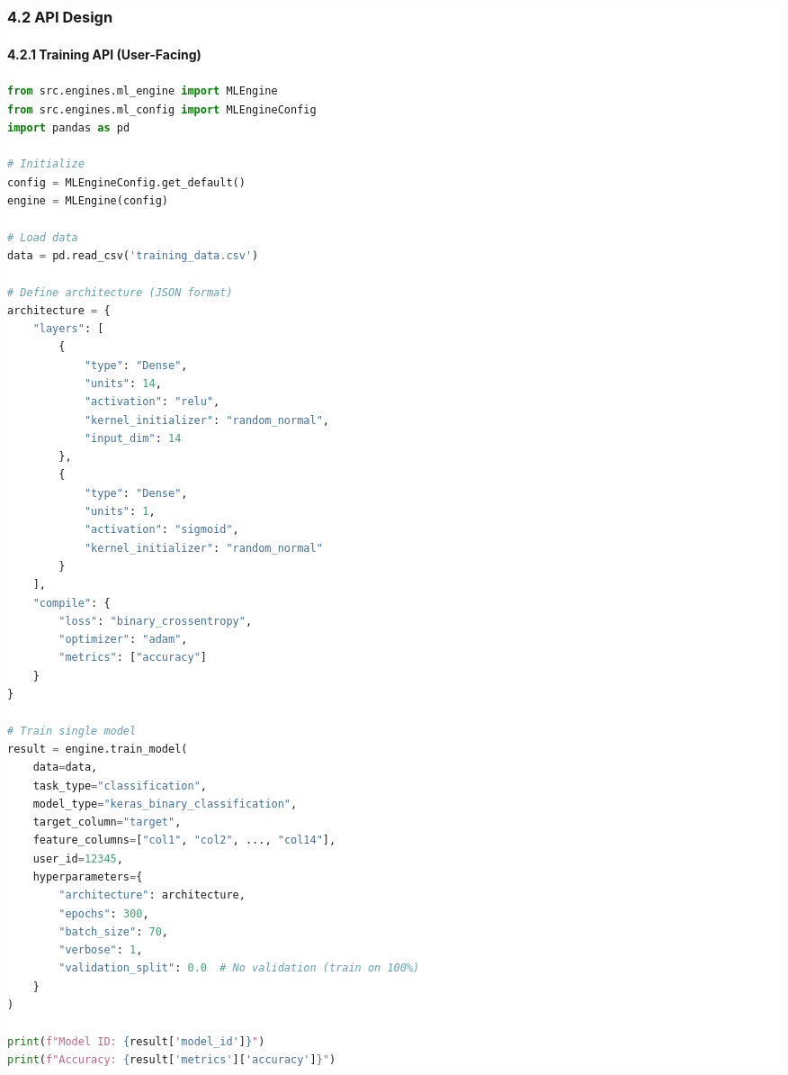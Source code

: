 ### 4.2 API Design

#### 4.2.1 Training API (User-Facing)

```python
from src.engines.ml_engine import MLEngine
from src.engines.ml_config import MLEngineConfig
import pandas as pd

# Initialize
config = MLEngineConfig.get_default()
engine = MLEngine(config)

# Load data
data = pd.read_csv('training_data.csv')

# Define architecture (JSON format)
architecture = {
    "layers": [
        {
            "type": "Dense",
            "units": 14,
            "activation": "relu",
            "kernel_initializer": "random_normal",
            "input_dim": 14
        },
        {
            "type": "Dense",
            "units": 1,
            "activation": "sigmoid",
            "kernel_initializer": "random_normal"
        }
    ],
    "compile": {
        "loss": "binary_crossentropy",
        "optimizer": "adam",
        "metrics": ["accuracy"]
    }
}

# Train single model
result = engine.train_model(
    data=data,
    task_type="classification",
    model_type="keras_binary_classification",
    target_column="target",
    feature_columns=["col1", "col2", ..., "col14"],
    user_id=12345,
    hyperparameters={
        "architecture": architecture,
        "epochs": 300,
        "batch_size": 70,
        "verbose": 1,
        "validation_split": 0.0  # No validation (train on 100%)
    }
)

print(f"Model ID: {result['model_id']}")
print(f"Accuracy: {result['metrics']['accuracy']}")
```
